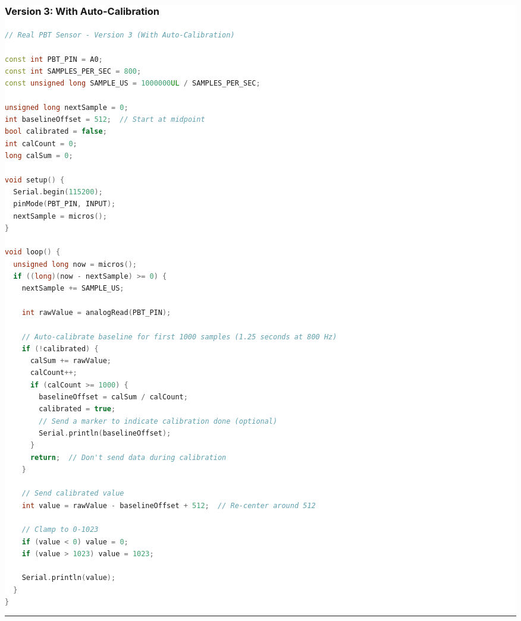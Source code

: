### Version 3: With Auto-Calibration

```cpp
// Real PBT Sensor - Version 3 (With Auto-Calibration)

const int PBT_PIN = A0;
const int SAMPLES_PER_SEC = 800;
const unsigned long SAMPLE_US = 1000000UL / SAMPLES_PER_SEC;

unsigned long nextSample = 0;
int baselineOffset = 512;  // Start at midpoint
bool calibrated = false;
int calCount = 0;
long calSum = 0;

void setup() {
  Serial.begin(115200);
  pinMode(PBT_PIN, INPUT);
  nextSample = micros();
}

void loop() {
  unsigned long now = micros();
  if ((long)(now - nextSample) >= 0) {
    nextSample += SAMPLE_US;
    
    int rawValue = analogRead(PBT_PIN);
    
    // Auto-calibrate baseline for first 1000 samples (1.25 seconds at 800 Hz)
    if (!calibrated) {
      calSum += rawValue;
      calCount++;
      if (calCount >= 1000) {
        baselineOffset = calSum / calCount;
        calibrated = true;
        // Send a marker to indicate calibration done (optional)
        Serial.println(baselineOffset);
      }
      return;  // Don't send data during calibration
    }
    
    // Send calibrated value
    int value = rawValue - baselineOffset + 512;  // Re-center around 512
    
    // Clamp to 0-1023
    if (value < 0) value = 0;
    if (value > 1023) value = 1023;
    
    Serial.println(value);
  }
}
```

---